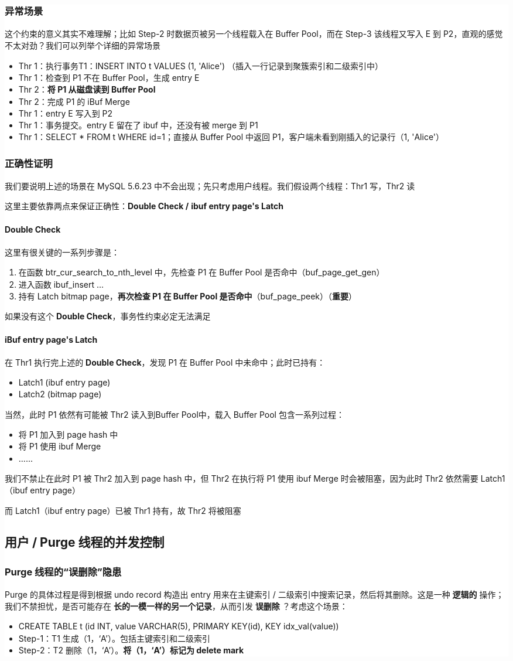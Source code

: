 ### 异常场景

这个约束的意义其实不难理解；比如 Step-2 时数据页被另一个线程载入在 Buffer Pool，而在 Step-3 该线程又写入 E 到 P2，直观的感觉不太对劲？我们可以列举个详细的异常场景

*   Thr 1：执行事务T1：INSERT INTO t VALUES (1, 'Alice') （插入一行记录到聚簇索引和二级索引中）
*   Thr 1：检查到 P1 不在 Buffer Pool，生成 entry E
*   Thr 2：**将 P1 从磁盘读到 Buffer Pool**
*   Thr 2：完成 P1 的 iBuf Merge
*   Thr 1：entry E 写入到 P2
*   Thr 1：事务提交。entry E 留在了 ibuf 中，还没有被 merge 到 P1
*   Thr 1：SELECT \* FROM t WHERE id=1；直接从 Buffer Pool 中返回 P1，客户端未看到刚插入的记录行（1, 'Alice'）

### 正确性证明

我们要说明上述的场景在 MySQL 5.6.23 中不会出现；先只考虑用户线程。我们假设两个线程：Thr1 写，Thr2 读

这里主要依靠两点来保证正确性：**Double Check /** **ibuf entry page's Latch**

#### Double Check

这里有很关键的一系列步骤是：

1.  在函数 btr\_cur\_search\_to\_nth\_level 中，先检查 P1 在 Buffer Pool 是否命中（buf\_page\_get\_gen）
2.  进入函数 ibuf\_insert ...
3.  持有 Latch bitmap page，**再次检查 P1 在 Buffer Pool 是否命中**（buf\_page\_peek）（**重要**）

如果没有这个 **Double Check**，事务性约束必定无法满足

#### iBuf entry page's Latch

在 Thr1 执行完上述的 **Double Check**，发现 P1 在 Buffer Pool 中未命中；此时已持有：

*   Latch1 (ibuf entry page)
*   Latch2 (bitmap page)

当然，此时 P1 依然有可能被 Thr2 读入到Buffer Pool中，载入 Buffer Pool 包含一系列过程：

*   将 P1 加入到 page hash 中
*   将 P1 使用 ibuf Merge
*   ......

我们不禁止在此时 P1 被 Thr2 加入到 page hash 中，但 Thr2 在执行将 P1 使用 ibuf Merge 时会被阻塞，因为此时 Thr2 依然需要 Latch1（ibuf entry page）

而 Latch1（ibuf entry page）已被 Thr1 持有，故 Thr2 将被阻塞

## 用户 / Purge 线程的并发控制

### Purge 线程的“误删除”隐患

Purge 的具体过程是得到根据 undo record 构造出 entry 用来在主键索引 / 二级索引中搜索记录，然后将其删除。这是一种 **逻辑的** 操作；我们不禁担忧，是否可能存在 **长的一模一样的另一个记录**，从而引发 **误删除** ？考虑这个场景：

*   CREATE TABLE t (id INT, value VARCHAR(5), PRIMARY KEY(id), KEY idx\_val(value))
*   Step-1：T1 生成（1，‘A’）。包括主键索引和二级索引
*   Step-2：T2 删除（1，‘A’）。**将（1，‘A’）标记为 delete mark**
